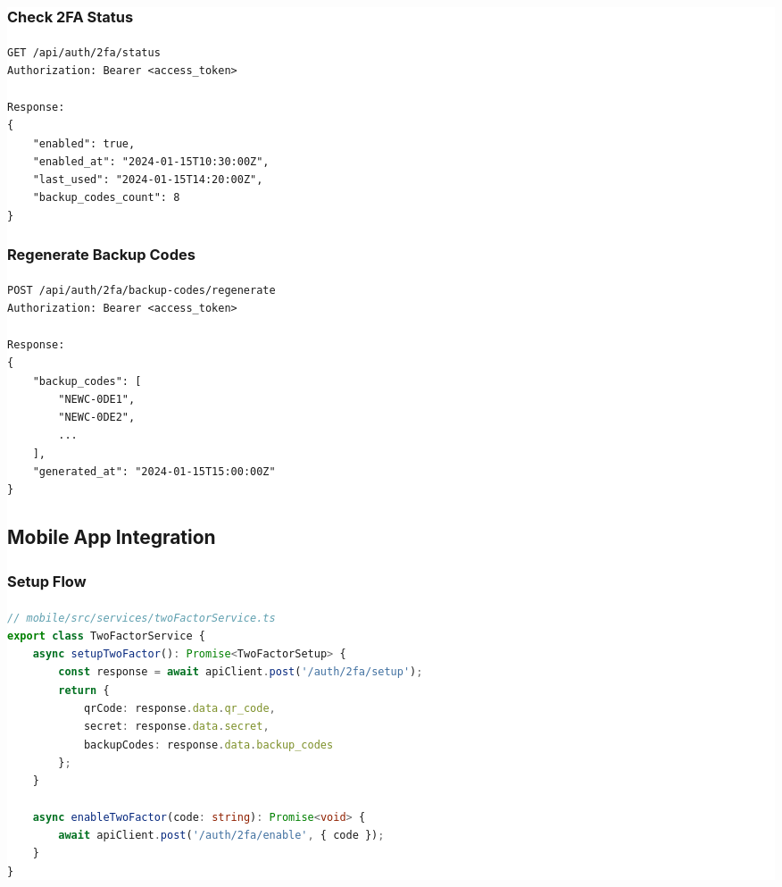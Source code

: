 ### Check 2FA Status

```http
GET /api/auth/2fa/status
Authorization: Bearer <access_token>

Response:
{
    "enabled": true,
    "enabled_at": "2024-01-15T10:30:00Z",
    "last_used": "2024-01-15T14:20:00Z",
    "backup_codes_count": 8
}
```

### Regenerate Backup Codes

```http
POST /api/auth/2fa/backup-codes/regenerate
Authorization: Bearer <access_token>

Response:
{
    "backup_codes": [
        "NEWC-0DE1",
        "NEWC-0DE2",
        ...
    ],
    "generated_at": "2024-01-15T15:00:00Z"
}
```

## Mobile App Integration

### Setup Flow

```typescript
// mobile/src/services/twoFactorService.ts
export class TwoFactorService {
    async setupTwoFactor(): Promise<TwoFactorSetup> {
        const response = await apiClient.post('/auth/2fa/setup');
        return {
            qrCode: response.data.qr_code,
            secret: response.data.secret,
            backupCodes: response.data.backup_codes
        };
    }
    
    async enableTwoFactor(code: string): Promise<void> {
        await apiClient.post('/auth/2fa/enable', { code });
    }
}
```
